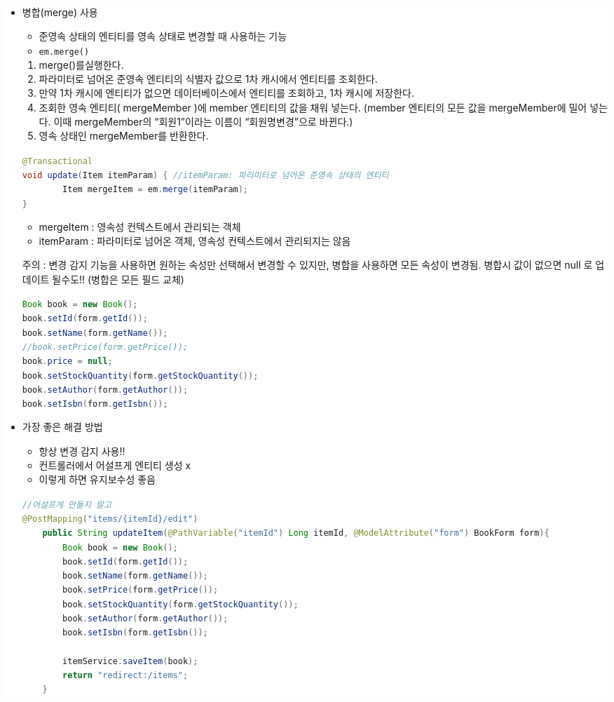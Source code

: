 - 병합(merge) 사용
    - 준영속 상태의 엔티티를 영속 상태로 변경할 때 사용하는 기능
    - `em.merge()`
    
    1. merge()를실행한다.
    2. 파라미터로 넘어온 준영속 엔티티의 식별자 값으로 1차 캐시에서 엔티티를 조회한다.
    3.  만약 1차 캐시에 엔티티가 없으면 데이터베이스에서 엔티티를 조회하고, 1차 캐시에 저장한다.
    4. 조회한 영속 엔티티( mergeMember )에 member 엔티티의 값을 채워 넣는다. (member 엔티티의 모든 값을 mergeMember에 밀어 넣는다. 이때 mergeMember의 “회원1”이라는 이름이 “회원명변경”으로 바뀐다.)
    5. 영속 상태인 mergeMember를 반환한다.
    
    ```java
    @Transactional
    void update(Item itemParam) { //itemParam: 파리미터로 넘어온 준영속 상태의 엔티티 
            Item mergeItem = em.merge(itemParam);
    }
    ```
    
    - mergeItem : 영속성 컨텍스트에서 관리되는 객체
    - itemParam : 파라미터로 넘어온 객체, 영속성 컨텍스트에서 관리되지는 않음
    
    주의 : 변경 감지 기능을 사용하면 원하는 속성만 선택해서 변경할 수 있지만, 병합을 사용하면 모든 속성이 변경됨. 병합시 값이 없으면 null 로 업데이트 될수도!! (병합은 모든 필드 교체)
    
    ```java
    Book book = new Book();
    book.setId(form.getId());
    book.setName(form.getName());
    //book.setPrice(form.getPrice());
    book.price = null;
    book.setStockQuantity(form.getStockQuantity());
    book.setAuthor(form.getAuthor());
    book.setIsbn(form.getIsbn());
    ```
    
- 가장 좋은 해결 방법
    - 항상 변경 감지 사용!!
    - 컨트롤러에서 어설프게 엔티티 생성 x
    - 이렇게 하면 유지보수성 좋음
    
    ```java
    //어설프게 만들지 말고
    @PostMapping("items/{itemId}/edit")
        public String updateItem(@PathVariable("itemId") Long itemId, @ModelAttribute("form") BookForm form){
            Book book = new Book();
            book.setId(form.getId());
            book.setName(form.getName());
            book.setPrice(form.getPrice());
            book.setStockQuantity(form.getStockQuantity());
            book.setAuthor(form.getAuthor());
            book.setIsbn(form.getIsbn());
    
            itemService.saveItem(book);
            return "redirect:/items";
        }
    